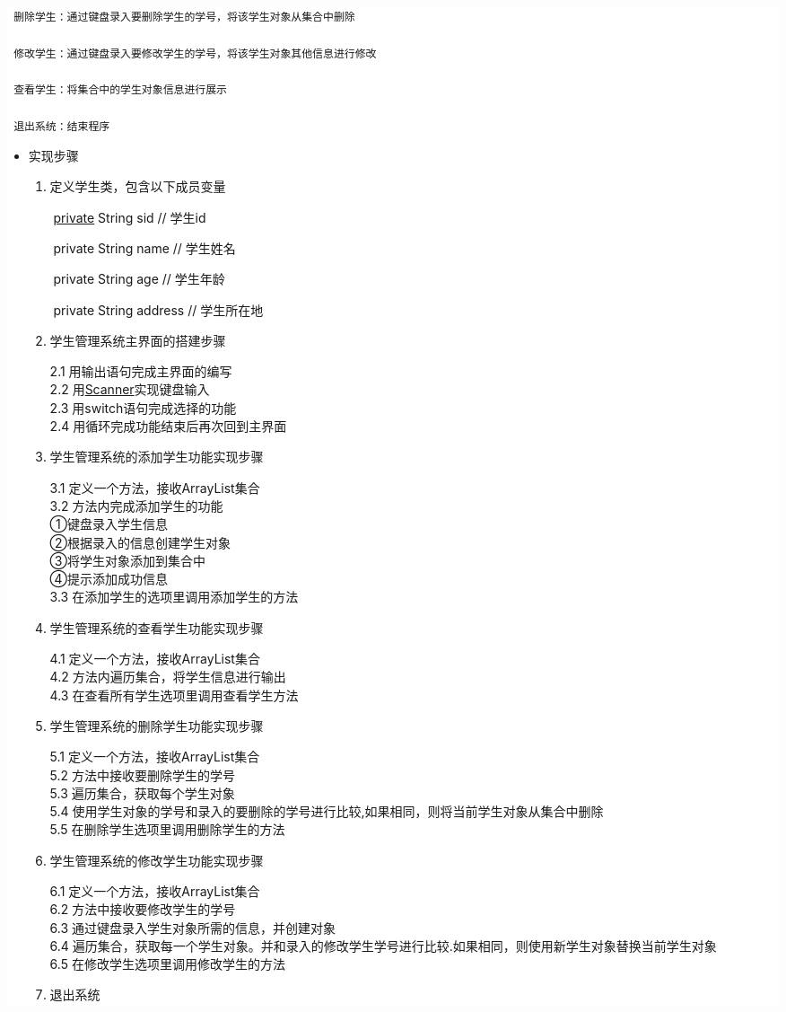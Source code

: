     ​ 删除学生：通过键盘录入要删除学生的学号，将该学生对象从集合中删除
    
    ​ 修改学生：通过键盘录入要修改学生的学号，将该学生对象其他信息进行修改
    
    ​ 查看学生：将集合中的学生对象信息进行展示
    
    ​ 退出系统：结束程序
    
*   实现步骤
    
    1.  定义学生类，包含以下成员变量
        
        ​ [private](https://so.csdn.net/so/search?q=private&spm=1001.2101.3001.7020) String sid // 学生id
        
        ​ private String name // 学生姓名
        
        ​ private String age // 学生年龄
        
        ​ private String address // 学生所在地
        
    2.  学生管理系统主界面的搭建步骤
        
        2.1 用输出语句完成主界面的编写  
        2.2 用[Scanner](https://so.csdn.net/so/search?q=Scanner&spm=1001.2101.3001.7020)实现键盘输入  
        2.3 用switch语句完成选择的功能  
        2.4 用循环完成功能结束后再次回到主界面
        
    3.  学生管理系统的添加学生功能实现步骤
        
        3.1 定义一个方法，接收ArrayList集合  
        3.2 方法内完成添加学生的功能  
        ​ ①键盘录入学生信息  
        ​ ②根据录入的信息创建学生对象  
        ​ ③将学生对象添加到集合中  
        ​ ④提示添加成功信息  
        3.3 在添加学生的选项里调用添加学生的方法
        
    4.  学生管理系统的查看学生功能实现步骤
        
        4.1 定义一个方法，接收ArrayList集合  
        4.2 方法内遍历集合，将学生信息进行输出  
        4.3 在查看所有学生选项里调用查看学生方法
        
    5.  学生管理系统的删除学生功能实现步骤
        
        5.1 定义一个方法，接收ArrayList集合  
        5.2 方法中接收要删除学生的学号  
        5.3 遍历集合，获取每个学生对象  
        5.4 使用学生对象的学号和录入的要删除的学号进行比较,如果相同，则将当前学生对象从集合中删除  
        5.5 在删除学生选项里调用删除学生的方法
        
    6.  学生管理系统的修改学生功能实现步骤
        
        6.1 定义一个方法，接收ArrayList集合  
        6.2 方法中接收要修改学生的学号  
        6.3 通过键盘录入学生对象所需的信息，并创建对象  
        6.4 遍历集合，获取每一个学生对象。并和录入的修改学生学号进行比较.如果相同，则使用新学生对象替换当前学生对象  
        6.5 在修改学生选项里调用修改学生的方法
        
    7.  退出系统
        